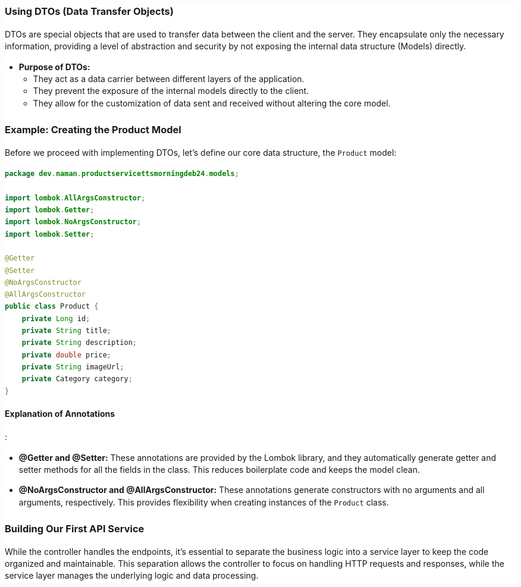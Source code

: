 ### Using DTOs (Data Transfer Objects)

DTOs are special objects that are used to transfer data between the client and the server. They encapsulate only the necessary information, providing a level of abstraction and security by not exposing the internal data structure (Models) directly.

- **Purpose of DTOs:**
  - They act as a data carrier between different layers of the application.
  - They prevent the exposure of the internal models directly to the client.
  - They allow for the customization of data sent and received without altering the core model.

### Example: Creating the Product Model

Before we proceed with implementing DTOs, let’s define our core data structure, the `Product` model:

```java
package dev.naman.productservicettsmorningdeb24.models;

import lombok.AllArgsConstructor;
import lombok.Getter;
import lombok.NoArgsConstructor;
import lombok.Setter;

@Getter
@Setter
@NoArgsConstructor
@AllArgsConstructor
public class Product {
    private Long id;
    private String title;
    private String description;
    private double price;
    private String imageUrl;
    private Category category;
}
```

#### Explanation of Annotations

:
- **@Getter and @Setter:** These annotations are provided by the Lombok library, and they automatically generate getter and setter methods for all the fields in the class. This reduces boilerplate code and keeps the model clean.
  
- **@NoArgsConstructor and @AllArgsConstructor:** These annotations generate constructors with no arguments and all arguments, respectively. This provides flexibility when creating instances of the `Product` class.

### Building Our First API Service

While the controller handles the endpoints, it’s essential to separate the business logic into a service layer to keep the code organized and maintainable. This separation allows the controller to focus on handling HTTP requests and responses, while the service layer manages the underlying logic and data processing.
